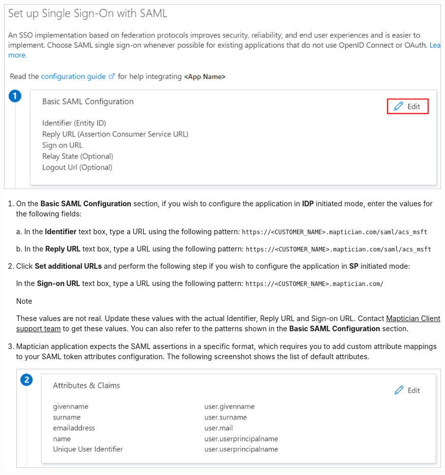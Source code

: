    ![Edit Basic SAML Configuration](common/edit-urls.png)

1. On the **Basic SAML Configuration** section, if you wish to configure the application in **IDP** initiated mode, enter the values for the following fields:

    a. In the **Identifier** text box, type a URL using the following pattern:
    `https://<CUSTOMER_NAME>.maptician.com/saml/acs_msft`

    b. In the **Reply URL** text box, type a URL using the following pattern:
    `https://<CUSTOMER_NAME>.maptician.com/saml/acs_msft`

1. Click **Set additional URLs** and perform the following step if you wish to configure the application in **SP** initiated mode:

    In the **Sign-on URL** text box, type a URL using the following pattern:
    `https://<CUSTOMER_NAME>.maptician.com/`

	> [!NOTE]
	> These values are not real. Update these values with the actual Identifier, Reply URL and Sign-on URL. Contact [Maptician Client support team](mailto:support@maptician.com) to get these values. You can also refer to the patterns shown in the **Basic SAML Configuration** section.

1. Maptician application expects the SAML assertions in a specific format, which requires you to add custom attribute mappings to your SAML token attributes configuration. The following screenshot shows the list of default attributes.

	![image](common/default-attributes.png)
